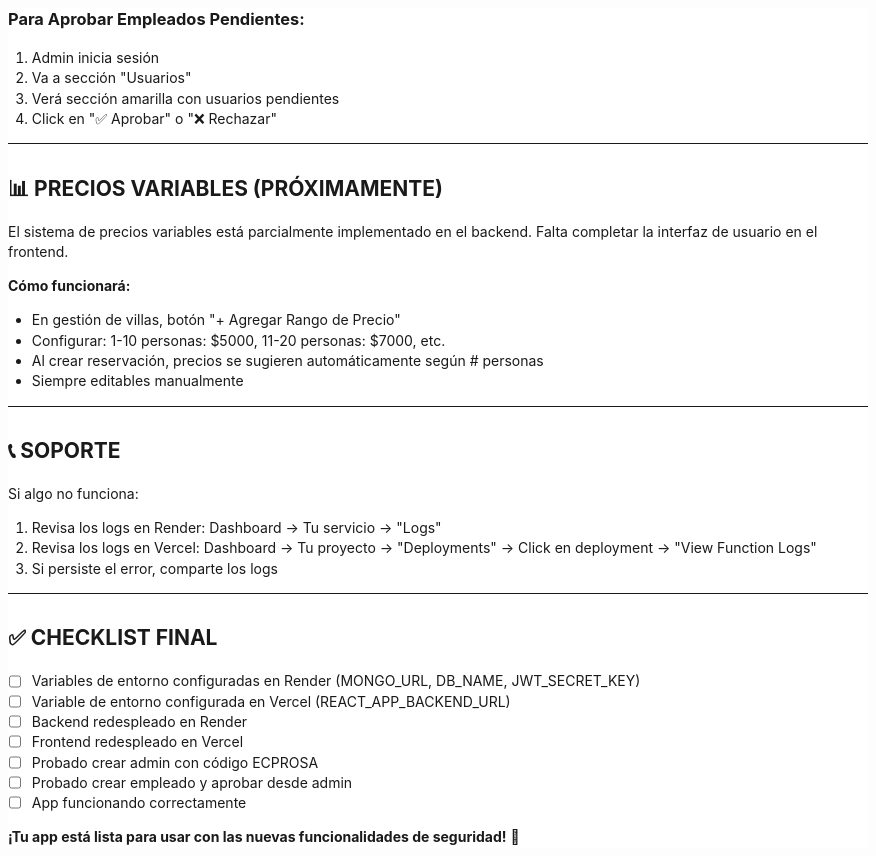 ### Para Aprobar Empleados Pendientes:
1. Admin inicia sesión
2. Va a sección "Usuarios"
3. Verá sección amarilla con usuarios pendientes
4. Click en "✅ Aprobar" o "❌ Rechazar"

---

## 📊 PRECIOS VARIABLES (PRÓXIMAMENTE)

El sistema de precios variables está parcialmente implementado en el backend.
Falta completar la interfaz de usuario en el frontend.

**Cómo funcionará:**
- En gestión de villas, botón "+ Agregar Rango de Precio"
- Configurar: 1-10 personas: $5000, 11-20 personas: $7000, etc.
- Al crear reservación, precios se sugieren automáticamente según # personas
- Siempre editables manualmente

---

## 📞 SOPORTE

Si algo no funciona:
1. Revisa los logs en Render: Dashboard → Tu servicio → "Logs"
2. Revisa los logs en Vercel: Dashboard → Tu proyecto → "Deployments" → Click en deployment → "View Function Logs"
3. Si persiste el error, comparte los logs

---

## ✅ CHECKLIST FINAL

- [ ] Variables de entorno configuradas en Render (MONGO_URL, DB_NAME, JWT_SECRET_KEY)
- [ ] Variable de entorno configurada en Vercel (REACT_APP_BACKEND_URL)
- [ ] Backend redespleado en Render
- [ ] Frontend redespleado en Vercel
- [ ] Probado crear admin con código ECPROSA
- [ ] Probado crear empleado y aprobar desde admin
- [ ] App funcionando correctamente

**¡Tu app está lista para usar con las nuevas funcionalidades de seguridad!** 🎉
